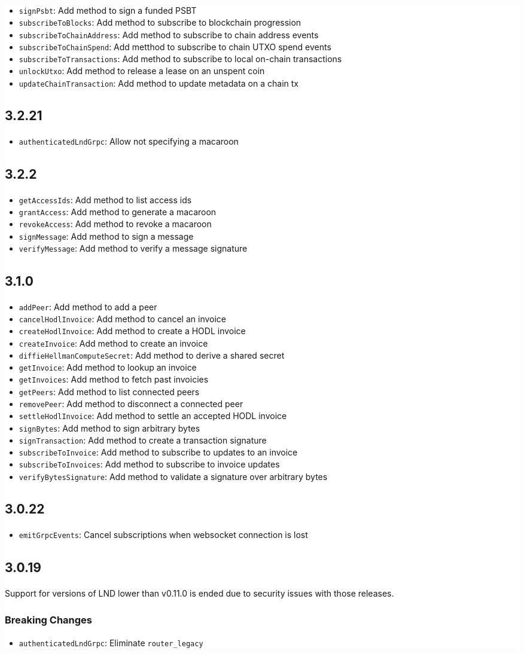 - `signPsbt`: Add method to sign a funded PSBT
- `subscribeToBlocks`: Add method to subscribe to blockchain progression
- `subscribeToChainAddress`: Add method to subscribe to chain address events
- `subscribeToChainSpend`: Add metthod to subscribe to chain UTXO spend events
- `subscribeToTransactions`: Add method to subscribe to local on-chain transactions
- `unlockUtxo`: Add method to release a lease on an unspent coin
- `updateChainTransaction`: Add method to update metadata on a chain tx

## 3.2.21

- `authenticatedLndGrpc`: Allow not specifying a macaroon

## 3.2.2

- `getAccessIds`: Add method to list access ids
- `grantAccess`: Add method to generate a macaroon
- `revokeAccess`: Add method to revoke a macaroon
- `signMessage`: Add method to sign a message
- `verifyMessage`: Add method to verify a message signature

## 3.1.0

- `addPeer`: Add method to add a peer
- `cancelHodlInvoice`: Add method to cancel an invoice
- `createHodlInvoice`: Add method to create a HODL invoice
- `createInvoice`: Add method to create an invoice
- `diffieHellmanComputeSecret`: Add method to derive a shared secret
- `getInvoice`: Add method to lookup an invoice
- `getInvoices`: Add method to fetch past invoicies
- `getPeers`: Add method to list connected peers
- `removePeer`: Add method to disconnect a connected peer
- `settleHodlInvoice`: Add method to settle an accepted HODL invoice
- `signBytes`: Add method to sign arbitrary bytes
- `signTransaction`: Add method to create a transaction signature
- `subscribeToInvoice`: Add method to subscribe to updates to an invoice
- `subscribeToInvoices`: Add method to subscribe to invoice updates
- `verifyBytesSignature`: Add method to validate a signature over arbitrary bytes

## 3.0.22

- `emitGrpcEvents`: Cancel subscriptions when websocket connection is lost

## 3.0.19

Support for versions of LND lower than v0.11.0 is ended due to security issues with those
releases.

### Breaking Changes

- `authenticatedLndGrpc`: Eliminate `router_legacy`
